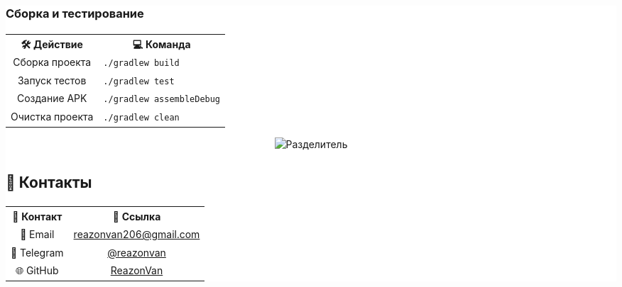 </div>

### Сборка и тестирование

<div align="center">

<table style="min-width: 300px; width: auto; max-width: 100%; overflow-x: auto; display: block;">
  <tr>
    <th align="center">🛠️ Действие</th>
    <th align="center">💻 Команда</th>
  </tr>
  <tr>
    <td align="center">Сборка проекта</td>
    <td><code>./gradlew build</code></td>
  </tr>
  <tr>
    <td align="center">Запуск тестов</td>
    <td><code>./gradlew test</code></td>
  </tr>
  <tr>
    <td align="center">Создание APK</td>
    <td><code>./gradlew assembleDebug</code></td>
  </tr>
  <tr>
    <td align="center">Очистка проекта</td>
    <td><code>./gradlew clean</code></td>
  </tr>
</table>

</div>


<div align="center">
  <img src="https://raw.githubusercontent.com/andreasbm/readme/master/assets/lines/solar.png" alt="Разделитель" style="width: 100%;">
</div>

## 📧 Контакты

<div align="center">

<table style="min-width: 300px; width: auto; max-width: 100%; overflow-x: auto; display: block;">
  <tr>
    <th align="center">📱 Контакт</th>
    <th align="center">🔗 Ссылка</th>
  </tr>
  <tr>
    <td align="center">📧 Email</td>
    <td align="center"><a href="mailto:reazonvan206@gmail.com">reazonvan206@gmail.com</a></td>
  </tr>
  <tr>
    <td align="center">💬 Telegram</td>
    <td align="center"><a href="https://t.me/reazonvan">@reazonvan</a></td>
  </tr>
  <tr>
    <td align="center">🌐 GitHub</td>
    <td align="center"><a href="https://github.com/ReazonVan">ReazonVan</a></td>
  </tr>
</table>
